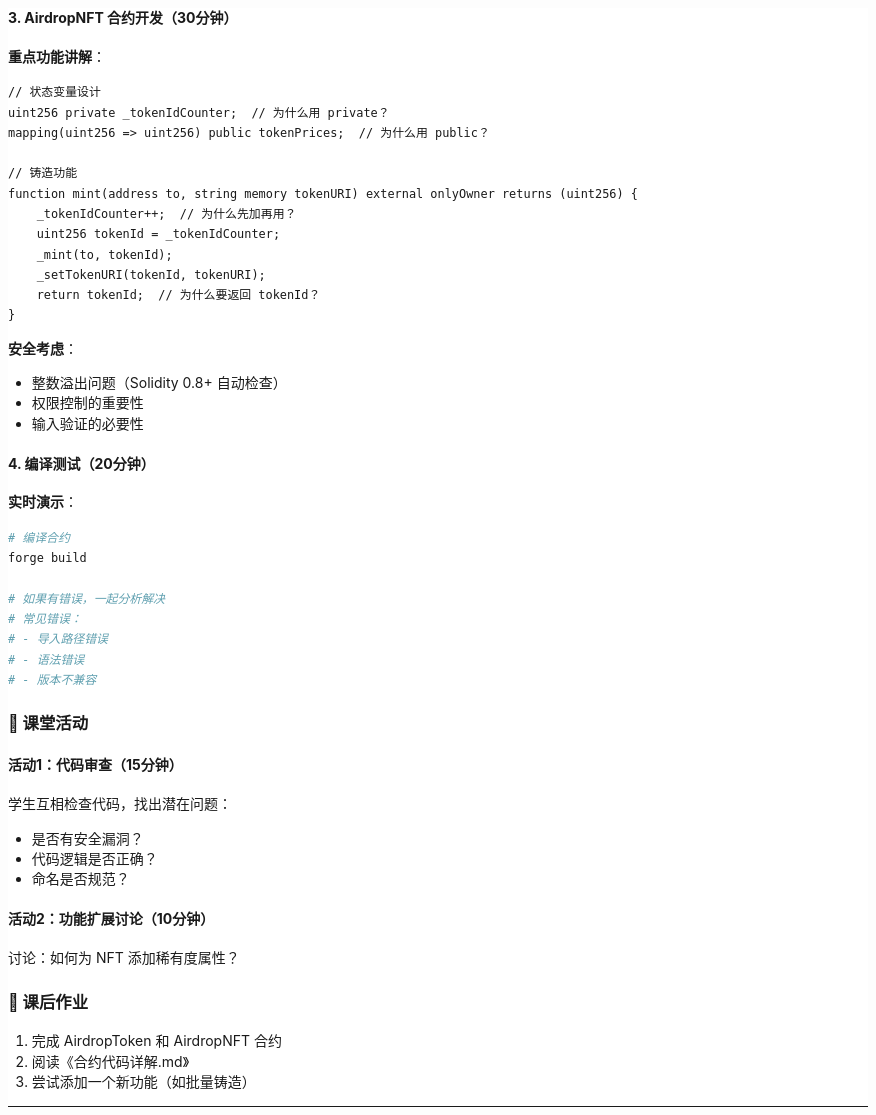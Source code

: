 #### 3. AirdropNFT 合约开发（30分钟）

**重点功能讲解**：

```solidity
// 状态变量设计
uint256 private _tokenIdCounter;  // 为什么用 private？
mapping(uint256 => uint256) public tokenPrices;  // 为什么用 public？

// 铸造功能
function mint(address to, string memory tokenURI) external onlyOwner returns (uint256) {
    _tokenIdCounter++;  // 为什么先加再用？
    uint256 tokenId = _tokenIdCounter;
    _mint(to, tokenId);
    _setTokenURI(tokenId, tokenURI);
    return tokenId;  // 为什么要返回 tokenId？
}
```

**安全考虑**：
- 整数溢出问题（Solidity 0.8+ 自动检查）
- 权限控制的重要性
- 输入验证的必要性

#### 4. 编译测试（20分钟）

**实时演示**：
```bash
# 编译合约
forge build

# 如果有错误，一起分析解决
# 常见错误：
# - 导入路径错误
# - 语法错误
# - 版本不兼容
```

### 🎯 课堂活动

#### 活动1：代码审查（15分钟）
学生互相检查代码，找出潜在问题：
- 是否有安全漏洞？
- 代码逻辑是否正确？
- 命名是否规范？

#### 活动2：功能扩展讨论（10分钟）
讨论：如何为 NFT 添加稀有度属性？

### 📝 课后作业
1. 完成 AirdropToken 和 AirdropNFT 合约
2. 阅读《合约代码详解.md》
3. 尝试添加一个新功能（如批量铸造）

---